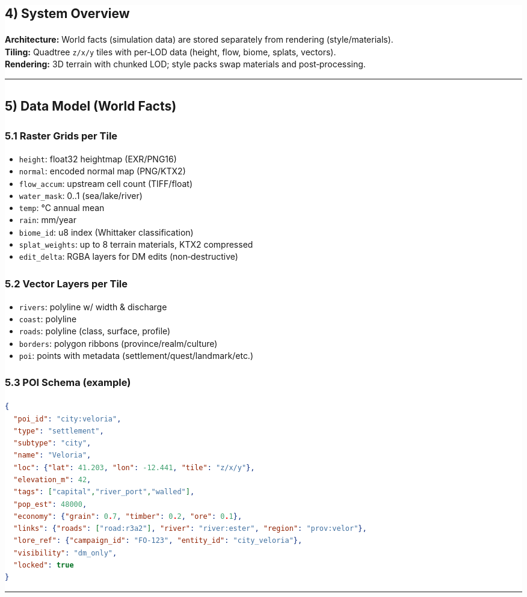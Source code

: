 
## 4) System Overview

**Architecture:** World facts (simulation data) are stored separately from rendering (style/materials).\
**Tiling:** Quadtree `z/x/y` tiles with per‑LOD data (height, flow, biome, splats, vectors).\
**Rendering:** 3D terrain with chunked LOD; style packs swap materials and post‑processing.

---

## 5) Data Model (World Facts)

### 5.1 Raster Grids per Tile

- `height`: float32 heightmap (EXR/PNG16)
- `normal`: encoded normal map (PNG/KTX2)
- `flow_accum`: upstream cell count (TIFF/float)
- `water_mask`: 0..1 (sea/lake/river)
- `temp`: °C annual mean
- `rain`: mm/year
- `biome_id`: u8 index (Whittaker classification)
- `splat_weights`: up to 8 terrain materials, KTX2 compressed
- `edit_delta`: RGBA layers for DM edits (non‑destructive)

### 5.2 Vector Layers per Tile

- `rivers`: polyline w/ width & discharge
- `coast`: polyline
- `roads`: polyline (class, surface, profile)
- `borders`: polygon ribbons (province/realm/culture)
- `poi`: points with metadata (settlement/quest/landmark/etc.)

### 5.3 POI Schema (example)

```json
{
  "poi_id": "city:veloria",
  "type": "settlement",
  "subtype": "city",
  "name": "Veloria",
  "loc": {"lat": 41.203, "lon": -12.441, "tile": "z/x/y"},
  "elevation_m": 42,
  "tags": ["capital","river_port","walled"],
  "pop_est": 48000,
  "economy": {"grain": 0.7, "timber": 0.2, "ore": 0.1},
  "links": {"roads": ["road:r3a2"], "river": "river:ester", "region": "prov:velor"},
  "lore_ref": {"campaign_id": "FO-123", "entity_id": "city_veloria"},
  "visibility": "dm_only",
  "locked": true
}
```

---